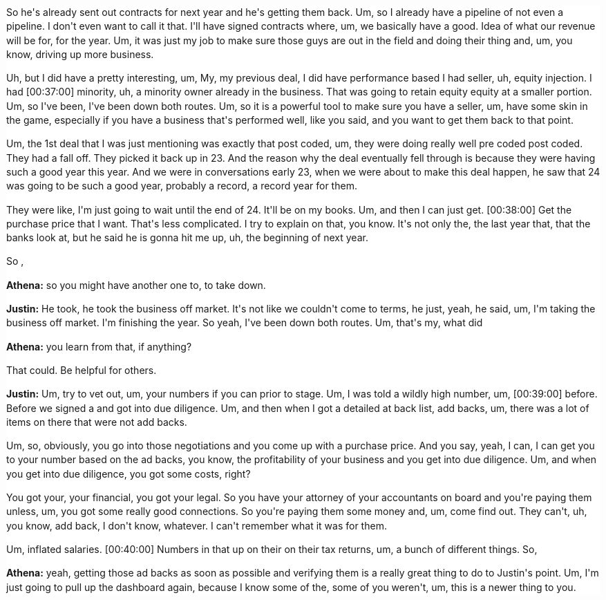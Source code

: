 So he's already sent out contracts for next year and he's getting them back. Um, so I already have a pipeline of not even a pipeline. I don't even want to call it that. I'll have signed contracts where, um, we basically have a good. Idea of what our revenue will be for, for the year. Um, it was just my job to make sure those guys are out in the field and doing their thing and, um, you know, driving up more business.

Uh, but I did have a pretty interesting, um, My, my previous deal, I did have performance based I had seller, uh, equity injection. I had [00:37:00] minority, uh, a minority owner already in the business. That was going to retain equity equity at a smaller portion. Um, so I've been, I've been down both routes. Um, so it is a powerful tool to make sure you have a seller, um, have some skin in the game, especially if you have a business that's performed well, like you said, and you want to get them back to that point.

Um, the 1st deal that I was just mentioning was exactly that post coded, um, they were doing really well pre coded post coded. They had a fall off. They picked it back up in 23. And the reason why the deal eventually fell through is because they were having such a good year this year. And we were in conversations early 23, when we were about to make this deal happen, he saw that 24 was going to be such a good year, probably a record, a record year for them.

They were like, I'm just going to wait until the end of 24. It'll be on my books. Um, and then I can just get. [00:38:00] Get the purchase price that I want. That's less complicated. I try to explain on that, you know. It's not only the, the last year that, that the banks look at, but he said he is gonna hit me up, uh, the beginning of next year.

So , 

**Athena:** so you might have another one to, to take down. 

**Justin:** He took, he took the business off market. It's not like we couldn't come to terms, he just, yeah, he said, um, I'm taking the business off market. I'm finishing the year. So yeah, I've been down both routes. Um, that's my, what did 

**Athena:** you learn from that, if anything?

That could. Be helpful for others. 

**Justin:** Um, try to vet out, um, your numbers if you can prior to stage. Um, I was told a wildly high number, um, [00:39:00] before. Before we signed a and got into due diligence. Um, and then when I got a detailed at back list, add backs, um, there was a lot of items on there that were not add backs.

Um, so, obviously, you go into those negotiations and you come up with a purchase price. And you say, yeah, I can, I can get you to your number based on the ad backs, you know, the profitability of your business and you get into due diligence. Um, and when you get into due diligence, you got some costs, right?

You got your, your financial, you got your legal. So you have your attorney of your accountants on board and you're paying them unless, um, you got some really good connections. So you're paying them some money and, um, come find out. They can't, uh, you know, add back, I don't know, whatever. I can't remember what it was for them.

Um, inflated salaries. [00:40:00] Numbers in that up on their on their tax returns, um, a bunch of different things. So, 

**Athena:** yeah, getting those ad backs as soon as possible and verifying them is a really great thing to do to Justin's point. Um, I'm just going to pull up the dashboard again, because I know some of the, some of you weren't, um, this is a newer thing to you.
